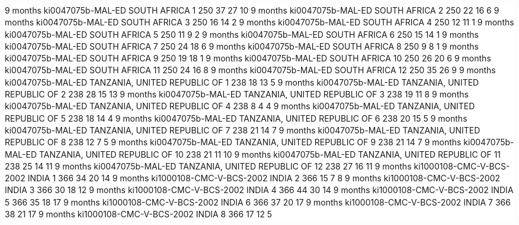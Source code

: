 9 months    ki0047075b-MAL-ED          SOUTH AFRICA                   1       250     37     27     10
9 months    ki0047075b-MAL-ED          SOUTH AFRICA                   2       250     22     16      6
9 months    ki0047075b-MAL-ED          SOUTH AFRICA                   3       250     16     14      2
9 months    ki0047075b-MAL-ED          SOUTH AFRICA                   4       250     12     11      1
9 months    ki0047075b-MAL-ED          SOUTH AFRICA                   5       250     11      9      2
9 months    ki0047075b-MAL-ED          SOUTH AFRICA                   6       250     15     14      1
9 months    ki0047075b-MAL-ED          SOUTH AFRICA                   7       250     24     18      6
9 months    ki0047075b-MAL-ED          SOUTH AFRICA                   8       250      9      8      1
9 months    ki0047075b-MAL-ED          SOUTH AFRICA                   9       250     19     18      1
9 months    ki0047075b-MAL-ED          SOUTH AFRICA                   10      250     26     20      6
9 months    ki0047075b-MAL-ED          SOUTH AFRICA                   11      250     24     16      8
9 months    ki0047075b-MAL-ED          SOUTH AFRICA                   12      250     35     26      9
9 months    ki0047075b-MAL-ED          TANZANIA, UNITED REPUBLIC OF   1       238     18     13      5
9 months    ki0047075b-MAL-ED          TANZANIA, UNITED REPUBLIC OF   2       238     28     15     13
9 months    ki0047075b-MAL-ED          TANZANIA, UNITED REPUBLIC OF   3       238     19     11      8
9 months    ki0047075b-MAL-ED          TANZANIA, UNITED REPUBLIC OF   4       238      8      4      4
9 months    ki0047075b-MAL-ED          TANZANIA, UNITED REPUBLIC OF   5       238     18     14      4
9 months    ki0047075b-MAL-ED          TANZANIA, UNITED REPUBLIC OF   6       238     20     15      5
9 months    ki0047075b-MAL-ED          TANZANIA, UNITED REPUBLIC OF   7       238     21     14      7
9 months    ki0047075b-MAL-ED          TANZANIA, UNITED REPUBLIC OF   8       238     12      7      5
9 months    ki0047075b-MAL-ED          TANZANIA, UNITED REPUBLIC OF   9       238     21     14      7
9 months    ki0047075b-MAL-ED          TANZANIA, UNITED REPUBLIC OF   10      238     21     11     10
9 months    ki0047075b-MAL-ED          TANZANIA, UNITED REPUBLIC OF   11      238     25     14     11
9 months    ki0047075b-MAL-ED          TANZANIA, UNITED REPUBLIC OF   12      238     27     16     11
9 months    ki1000108-CMC-V-BCS-2002   INDIA                          1       366     34     20     14
9 months    ki1000108-CMC-V-BCS-2002   INDIA                          2       366     15      7      8
9 months    ki1000108-CMC-V-BCS-2002   INDIA                          3       366     30     18     12
9 months    ki1000108-CMC-V-BCS-2002   INDIA                          4       366     44     30     14
9 months    ki1000108-CMC-V-BCS-2002   INDIA                          5       366     35     18     17
9 months    ki1000108-CMC-V-BCS-2002   INDIA                          6       366     37     20     17
9 months    ki1000108-CMC-V-BCS-2002   INDIA                          7       366     38     21     17
9 months    ki1000108-CMC-V-BCS-2002   INDIA                          8       366     17     12      5